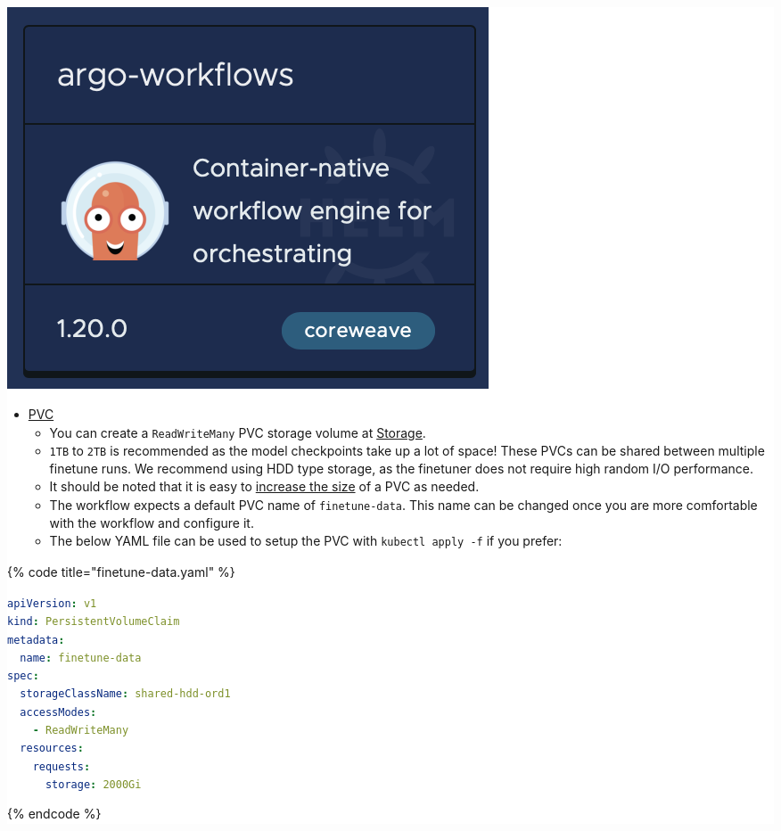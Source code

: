 ![Argo Workflows](<../.gitbook/assets/image (82).png>)

* [PVC](../../coreweave-kubernetes/storage.md)
  * You can create a `ReadWriteMany` PVC storage volume at [Storage](https://cloud.coreweave.com/storage).
  * `1TB` to `2TB` is recommended as the model checkpoints take up a lot of space! These PVCs can be shared between multiple finetune runs. We recommend using HDD type storage, as the finetuner does not require high random I/O performance.
  * It should be noted that it is easy to [increase the size](https://docs.coreweave.com/coreweave-kubernetes/storage#resizing) of a PVC as needed.
  * The workflow expects a default PVC name of `finetune-data`. This name can be changed once you are more comfortable with the workflow and configure it.
  * The below YAML file can be used to setup the PVC with `kubectl apply -f` if you prefer:

{% code title="finetune-data.yaml" %}
```yaml
apiVersion: v1
kind: PersistentVolumeClaim
metadata:
  name: finetune-data
spec:
  storageClassName: shared-hdd-ord1
  accessModes:
    - ReadWriteMany
  resources:
    requests:
      storage: 2000Gi
```
{% endcode %}
